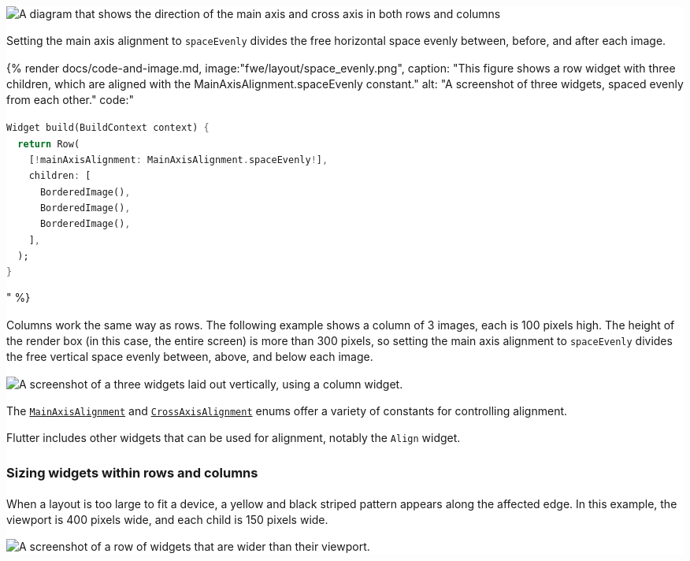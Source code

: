 <img src='/assets/images/docs/fwe/layout/axes_diagram.png' alt="A diagram that shows the direction of the main axis and cross axis in both rows and columns">

Setting the main axis alignment to `spaceEvenly` 
divides the free horizontal space evenly between,
before, and after each image.

{% render docs/code-and-image.md,
image:"fwe/layout/space_evenly.png",
caption: "This figure shows a row widget with three children, which are aligned with the MainAxisAlignment.spaceEvenly constant."
alt: "A screenshot of three widgets, spaced evenly from each other."
code:"
```dart
Widget build(BuildContext context) {
  return Row(
    [!mainAxisAlignment: MainAxisAlignment.spaceEvenly!],
    children: [
      BorderedImage(),
      BorderedImage(),
      BorderedImage(),
    ],
  );
}
```
" %}

Columns work the same way as rows. 
The following example shows a column of 3 images, 
each is 100 pixels high. The height of the 
render box (in this case, the entire screen) 
is more than 300 pixels, 
so setting the main axis alignment to `spaceEvenly` 
divides the free vertical space evenly between,
above, and below each image.

<img src='/assets/images/docs/fwe/layout/col_space_evenly.png' alt="A screenshot of a three widgets laid out vertically, using a column widget.">

The [`MainAxisAlignment`][] and [`CrossAxisAlignment`][] 
enums offer a variety of constants for 
controlling alignment.

Flutter includes other widgets that can be used 
for alignment, notably the `Align` widget.

### Sizing widgets within rows and columns

When a layout is too large to fit a device, 
a yellow and black striped pattern appears 
along the affected edge. 
In this example, the viewport is 400 pixels wide,
and each child is 150 pixels wide.

<img src='/assets/images/docs/fwe/layout/overflowing_row.png' alt="A screenshot of a row of widgets that are wider than their viewport.">


[Layouts in Flutter]: /ui/layout
[Understanding constraints article]: /ui/layout/constraints
[`RenderBox`]: {{site.api}}/flutter/rendering/RenderBox-class.html
[Expanded—Flutter Widget of the Week]: {{site.youtube-site}}/watch?v=_rnZaagadyo
[Flexible—Flutter Widget of the Week]: {{site.youtube-site}}/watch?v=CI7x0mAZiY0
[Intrinsic widgets—Decoding Flutter]: {{site.youtube-site}}/watch?v=Si5XJ_IocEs
[Build a Flutter Layout]: /ui/layout/tutorial
[Basic scrolling]: /ui/layout/scrolling#basic-scrolling
[Builder—Flutter Widget of the Week]: {{site.youtube-site}}/watch?v=xXNOkIuSYuA
[ListView—Flutter Widget of the Week]: {{site.youtube-site}}/watch?v=KJpkjHGiI5A
[Work with long lists]: /cookbook/lists/long-lists
[Create a horizontal list]: /cookbook/lists/horizontal-list
[Create a grid list]: /cookbook/lists/grid-lists
[PageView—Flutter Widget of the Week]: {{site.youtube-site}}/watch?v=J1gE9xvph-A
[Stack—Flutter Widget of the Week]: {{site.youtube-site}}/watch?v=liEGSeD3Zt8
[Stack documentation]: /ui/layout#stack
[OverlayPortal—Flutter Widget of the Week]: {{site.youtube-site}}/watch?v=S0Ylpa44OAQ
[LayoutBuilder—Flutter Widget of the Week]: {{site.youtube-site}}/watch?v=IYDVcriKjsw
[MediaQuery—Flutter Widget of the Week]: {{site.youtube-site}}/watch?v=A3WrA4zAaPw
[Adaptive apps codelab]: {{site.codelabs}}/codelabs/flutter-adaptive-app
[Building platform adaptive apps]: {{site.youtube-site}}/watch?v=RCdeSKVt7LI
[Learn more about the Flutter inspector]: /tools/devtools/inspector
[Unbounded height and width—Decoding Flutter]: {{site.youtube-site}}/watch?v=jckqXR5CrPI
[2D Scrolling]: {{site.youtube-site}}/watch?v=ppEdTo-VGcg
[`Builder`]: {{site.api}}/flutter/widgets/Builder-class.html
[`Row`]: {{site.api}}/flutter/widgets/Row-class.html
[`Column`]: {{site.api}}/flutter/widgets/Column-class.html
[`Expanded`]: {{site.api}}/flutter/widgets/Expanded-class.html
[`Flexible`]: {{site.api}}/flutter/widgets/Flexible-class.html
[`ListView`]: {{site.api}}/flutter/widgets/ListView-class.html
[`Stack`]: {{site.api}}/flutter/widgets/Stack-class.html
[`Positioned`]: {{site.api}}/flutter/widgets/Positioned-class.html
[`MediaQuery`]: {{site.api}}/flutter/widgets/MediaQuery-class.html
[`MainAxisAlignment`]: {{site.api}}/flutter/rendering/MainAxisAlignment.html
[`CrossAxisAlignment`]: {{site.api}}/flutter/rendering/CrossAxisAlignment.html
[`ListView.builder`]: {{site.api}}/flutter/widgets/ListView/ListView.builder.html
[`GridView.builder`]: {{site.api}}/flutter/widgets/GridView/GridView.builder.html
[`Builder`]: {{site.api}}/flutter/widgets/Builder-class.html
[`ScrollView`]: {{site.api}}/flutter/widgets/Scrollview-class.html
[`LayoutBuilder`]: {{site.api}}/flutter/widgets/LayoutBuilder-class.html
[`LayoutBuilder`]: {{site.api}}/flutter/widgets/LayoutBuilder-class.html
[`FutureBuilder`]: {{site.api}}/flutter/widgets/FutureBuilder-class.html
[`Expanded`]: {{site.api}}/flutter/widgets/Expanded-class.html
[welcome your feedback]: https://google.qualtrics.com/jfe/form/SV_6A9KxXR7XmMrNsy?page="layout"